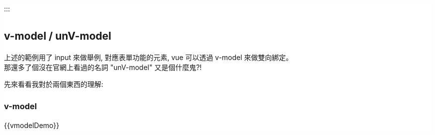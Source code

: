 :::


## v-model / unV-model

上述的範例用了 input 來做舉例, 對應表單功能的元素, vue 可以透過 v-model 來做雙向綁定。<br />
那還多了個沒在官網上看過的名詞 "unV-model" 又是個什麼鬼?! <br />

先來看看我對於兩個東西的理解:
<script setup>
import { ref } from "vue";
import BaseInput from "@/BaseInput.vue"
import BaseVModelInput from "@/BaseVModelInput.vue"

const unVmodelDemo = ref("un-vmodel")
const vmodelDemo = ref("vmodelDemo")
const user = ref({name:""})

const allUsers = ref([{id:1,name:""}, {id:2,name:""}]);


</script>

<style lang="sass" scoped>
.demo
  width: 55%
  min-width: 100px
  padding: 20px
  margin-top: 10px
  background-color: grey
  border-radius: 10px
.text-show
  /* width: 50% */
  min-width: 100px
  min-height: 30px

.immutable-demo
  margin-top: 15px
.array-demo
  margin-top: 15px
  &::first-child
    margin-top: 0
</style>

### v-model 

<div class="demo">
  <p class="text-show">{{vmodelDemo}}</p>
  <BaseVModelInput
    class="vmodel-demo"
    label="vmodel-demo 以下可直接輸入"
    placeHolder="可輸入"
    v-model="vmodelDemo"
  ></BaseVModelInput>
</div>
